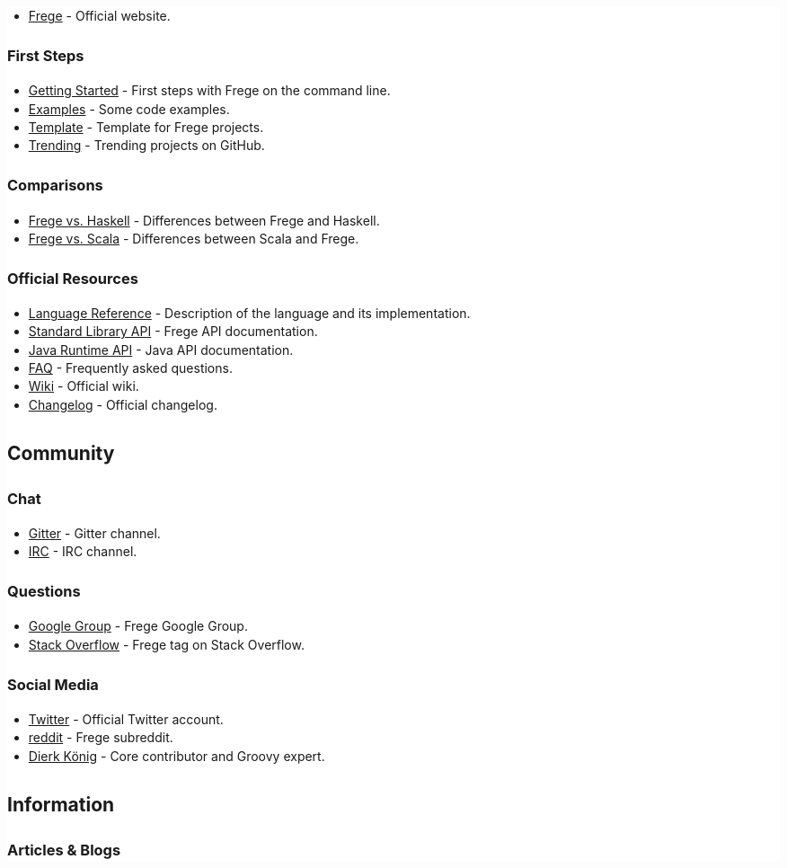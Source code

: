 - [Frege](https://github.com/Frege/frege) - Official website.

### First Steps

- [Getting Started](https://github.com/Frege/frege/wiki/Getting-Started) - First steps with Frege on the command line.
- [Examples](https://github.com/Frege/frege/tree/master/examples) - Some code examples.
- [Template](https://github.com/tfausak/fregexample) - Template for Frege projects.
- [Trending](https://github.com/trending?l=frege) - Trending projects on GitHub.

### Comparisons

- [Frege vs. Haskell](https://github.com/Frege/frege/wiki/Differences-between-Frege-and-Haskell) - Differences between Frege and Haskell.
- [Frege vs. Scala](https://stackoverflow.com/questions/17905322/what-are-the-main-differences-between-scala-and-frege-in-programming-paradigms) - Differences between Scala and Frege.

### Official Resources

- [Language Reference](http://www.frege-lang.org/doc/Language.pdf) - Description of the language and its implementation.
- [Standard Library API](http://www.frege-lang.org/doc/fregedoc.html) - Frege API documentation.
- [Java Runtime API](http://www.frege-lang.org/doc/index.html) - Java API documentation.
- [FAQ](https://github.com/Frege/frege/wiki/Frequently-Asked-Questions) - Frequently asked questions.
- [Wiki](https://github.com/Frege/frege/wiki) - Official wiki.
- [Changelog](https://github.com/Frege/frege/wiki/New-or-Changed-Features) - Official changelog.

## Community

### Chat

- [Gitter](https://gitter.im/Frege/frege) - Gitter channel.
- [IRC](https://webchat.freenode.net/?channels=%23frege) - IRC channel.

### Questions

- [Google Group](https://groups.google.com/forum/#!forum/frege-programming-language) - Frege Google Group.
- [Stack Overflow](https://stackoverflow.com/questions/tagged/frege) - Frege tag on Stack Overflow.

### Social Media

- [Twitter](https://twitter.com/fregelang) - Official Twitter account.
- [reddit](https://www.reddit.com/r/frege/) - Frege subreddit.
- [Dierk König](https://twitter.com/mittie) - Core contributor and Groovy expert.

## Information

### Articles & Blogs
